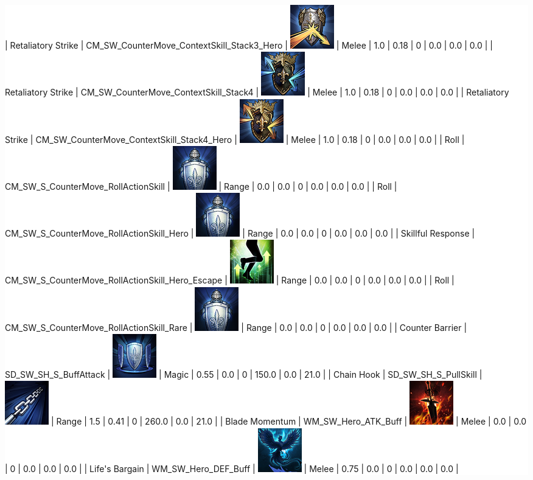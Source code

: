 | Retaliatory Strike | CM_SW_CounterMove_ContextSkill_Stack3_Hero | <img src='./Image/Skill/Active/S_CM_SW_CounterMove_ContextSkill_Stack3_AA.png' style='height:auto; width:auto;'> | Melee | 1.0 | 0.18 | 0 | 0.0 | 0.0 | 0.0 |
| Retaliatory Strike | CM_SW_CounterMove_ContextSkill_Stack4 | <img src='./Image/Skill/Active/S_CM_SW_CounterMove_ContextSkill_Stack4.png' style='height:auto; width:auto;'> | Melee | 1.0 | 0.18 | 0 | 0.0 | 0.0 | 0.0 |
| Retaliatory Strike | CM_SW_CounterMove_ContextSkill_Stack4_Hero | <img src='./Image/Skill/Active/S_CM_SW_CounterMove_ContextSkill_Stack4_AA.png' style='height:auto; width:auto;'> | Melee | 1.0 | 0.18 | 0 | 0.0 | 0.0 | 0.0 |
| Roll | CM_SW_S_CounterMove_RollActionSkill | <img src='./Image/Skill/Active/S_WP_SW_DefenceAction.png' style='height:auto; width:auto;'> | Range | 0.0 | 0.0 | 0 | 0.0 | 0.0 | 0.0 |
| Roll | CM_SW_S_CounterMove_RollActionSkill_Hero | <img src='./Image/Skill/Active/S_WP_SW_DefenceAction.png' style='height:auto; width:auto;'> | Range | 0.0 | 0.0 | 0 | 0.0 | 0.0 | 0.0 |
| Skillful Response | CM_SW_S_CounterMove_RollActionSkill_Hero_Escape | <img src='./Image/Skill/Active/S_DefenceAction_Escape.png' style='height:auto; width:auto;'> | Range | 0.0 | 0.0 | 0 | 0.0 | 0.0 | 0.0 |
| Roll | CM_SW_S_CounterMove_RollActionSkill_Rare | <img src='./Image/Skill/Active/S_WP_SW_DefenceAction.png' style='height:auto; width:auto;'> | Range | 0.0 | 0.0 | 0 | 0.0 | 0.0 | 0.0 |
| Counter Barrier | SD_SW_SH_S_BuffAttack | <img src='./Image/Skill/Active/S_WP_SH_BuffAttack.png' style='height:auto; width:auto;'> | Magic | 0.55 | 0.0 | 0 | 150.0 | 0.0 | 21.0 |
| Chain Hook | SD_SW_SH_S_PullSkill | <img src='./Image/Skill/Active/S_WP_SW_MoveSkill.png' style='height:auto; width:auto;'> | Range | 1.5 | 0.41 | 0 | 260.0 | 0.0 | 21.0 |
| Blade Momentum | WM_SW_Hero_ATK_Buff | <img src='./Image/Skill/Active/WeaponSpecialization/M_WP_SW_HERO_ATK.png' style='height:auto; width:auto;'> | Melee | 0.0 | 0.0 | 0 | 0.0 | 0.0 | 0.0 |
| Life's Bargain | WM_SW_Hero_DEF_Buff | <img src='./Image/Skill/Active/WeaponSpecialization/M_WP_SW_HERO_DEF.png' style='height:auto; width:auto;'> | Melee | 0.75 | 0.0 | 0 | 0.0 | 0.0 | 0.0 |